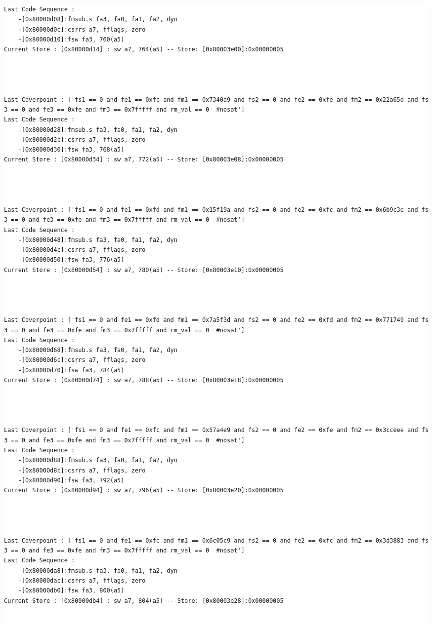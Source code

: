 ```
Last Code Sequence : 
	-[0x80000d08]:fmsub.s fa3, fa0, fa1, fa2, dyn
	-[0x80000d0c]:csrrs a7, fflags, zero
	-[0x80000d10]:fsw fa3, 760(a5)
Current Store : [0x80000d14] : sw a7, 764(a5) -- Store: [0x80003e00]:0x00000005




Last Coverpoint : ['fs1 == 0 and fe1 == 0xfc and fm1 == 0x7340a9 and fs2 == 0 and fe2 == 0xfe and fm2 == 0x22a65d and fs3 == 0 and fe3 == 0xfe and fm3 == 0x7fffff and rm_val == 0  #nosat']
Last Code Sequence : 
	-[0x80000d28]:fmsub.s fa3, fa0, fa1, fa2, dyn
	-[0x80000d2c]:csrrs a7, fflags, zero
	-[0x80000d30]:fsw fa3, 768(a5)
Current Store : [0x80000d34] : sw a7, 772(a5) -- Store: [0x80003e08]:0x00000005




Last Coverpoint : ['fs1 == 0 and fe1 == 0xfd and fm1 == 0x15f19a and fs2 == 0 and fe2 == 0xfc and fm2 == 0x6b9c3e and fs3 == 0 and fe3 == 0xfe and fm3 == 0x7fffff and rm_val == 0  #nosat']
Last Code Sequence : 
	-[0x80000d48]:fmsub.s fa3, fa0, fa1, fa2, dyn
	-[0x80000d4c]:csrrs a7, fflags, zero
	-[0x80000d50]:fsw fa3, 776(a5)
Current Store : [0x80000d54] : sw a7, 780(a5) -- Store: [0x80003e10]:0x00000005




Last Coverpoint : ['fs1 == 0 and fe1 == 0xfd and fm1 == 0x7a5f3d and fs2 == 0 and fe2 == 0xfd and fm2 == 0x771749 and fs3 == 0 and fe3 == 0xfe and fm3 == 0x7fffff and rm_val == 0  #nosat']
Last Code Sequence : 
	-[0x80000d68]:fmsub.s fa3, fa0, fa1, fa2, dyn
	-[0x80000d6c]:csrrs a7, fflags, zero
	-[0x80000d70]:fsw fa3, 784(a5)
Current Store : [0x80000d74] : sw a7, 788(a5) -- Store: [0x80003e18]:0x00000005




Last Coverpoint : ['fs1 == 0 and fe1 == 0xfc and fm1 == 0x57a4e9 and fs2 == 0 and fe2 == 0xfe and fm2 == 0x3cceee and fs3 == 0 and fe3 == 0xfe and fm3 == 0x7fffff and rm_val == 0  #nosat']
Last Code Sequence : 
	-[0x80000d88]:fmsub.s fa3, fa0, fa1, fa2, dyn
	-[0x80000d8c]:csrrs a7, fflags, zero
	-[0x80000d90]:fsw fa3, 792(a5)
Current Store : [0x80000d94] : sw a7, 796(a5) -- Store: [0x80003e20]:0x00000005




Last Coverpoint : ['fs1 == 0 and fe1 == 0xfc and fm1 == 0x6c05c9 and fs2 == 0 and fe2 == 0xfc and fm2 == 0x3d3883 and fs3 == 0 and fe3 == 0xfe and fm3 == 0x7fffff and rm_val == 0  #nosat']
Last Code Sequence : 
	-[0x80000da8]:fmsub.s fa3, fa0, fa1, fa2, dyn
	-[0x80000dac]:csrrs a7, fflags, zero
	-[0x80000db0]:fsw fa3, 800(a5)
Current Store : [0x80000db4] : sw a7, 804(a5) -- Store: [0x80003e28]:0x00000005



```